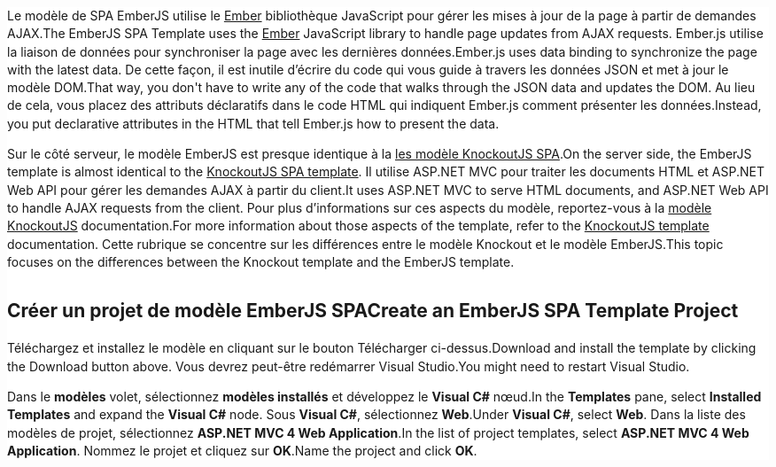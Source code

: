 <span data-ttu-id="deb3a-112">Le modèle de SPA EmberJS utilise le [Ember](http://emberjs.com/) bibliothèque JavaScript pour gérer les mises à jour de la page à partir de demandes AJAX.</span><span class="sxs-lookup"><span data-stu-id="deb3a-112">The EmberJS SPA Template uses the [Ember](http://emberjs.com/) JavaScript library to handle page updates from AJAX requests.</span></span> <span data-ttu-id="deb3a-113">Ember.js utilise la liaison de données pour synchroniser la page avec les dernières données.</span><span class="sxs-lookup"><span data-stu-id="deb3a-113">Ember.js uses data binding to synchronize the page with the latest data.</span></span> <span data-ttu-id="deb3a-114">De cette façon, il est inutile d’écrire du code qui vous guide à travers les données JSON et met à jour le modèle DOM.</span><span class="sxs-lookup"><span data-stu-id="deb3a-114">That way, you don't have to write any of the code that walks through the JSON data and updates the DOM.</span></span> <span data-ttu-id="deb3a-115">Au lieu de cela, vous placez des attributs déclaratifs dans le code HTML qui indiquent Ember.js comment présenter les données.</span><span class="sxs-lookup"><span data-stu-id="deb3a-115">Instead, you put declarative attributes in the HTML that tell Ember.js how to present the data.</span></span>

<span data-ttu-id="deb3a-116">Sur le côté serveur, le modèle EmberJS est presque identique à la [les modèle KnockoutJS SPA](../introduction/knockoutjs-template.md).</span><span class="sxs-lookup"><span data-stu-id="deb3a-116">On the server side, the EmberJS template is almost identical to the [KnockoutJS SPA template](../introduction/knockoutjs-template.md).</span></span> <span data-ttu-id="deb3a-117">Il utilise ASP.NET MVC pour traiter les documents HTML et ASP.NET Web API pour gérer les demandes AJAX à partir du client.</span><span class="sxs-lookup"><span data-stu-id="deb3a-117">It uses ASP.NET MVC to serve HTML documents, and ASP.NET Web API to handle AJAX requests from the client.</span></span> <span data-ttu-id="deb3a-118">Pour plus d’informations sur ces aspects du modèle, reportez-vous à la [modèle KnockoutJS](../introduction/knockoutjs-template.md) documentation.</span><span class="sxs-lookup"><span data-stu-id="deb3a-118">For more information about those aspects of the template, refer to the [KnockoutJS template](../introduction/knockoutjs-template.md) documentation.</span></span> <span data-ttu-id="deb3a-119">Cette rubrique se concentre sur les différences entre le modèle Knockout et le modèle EmberJS.</span><span class="sxs-lookup"><span data-stu-id="deb3a-119">This topic focuses on the differences between the Knockout template and the EmberJS template.</span></span>

## <a name="create-an-emberjs-spa-template-project"></a><span data-ttu-id="deb3a-120">Créer un projet de modèle EmberJS SPA</span><span class="sxs-lookup"><span data-stu-id="deb3a-120">Create an EmberJS SPA Template Project</span></span>

<span data-ttu-id="deb3a-121">Téléchargez et installez le modèle en cliquant sur le bouton Télécharger ci-dessus.</span><span class="sxs-lookup"><span data-stu-id="deb3a-121">Download and install the template by clicking the Download button above.</span></span> <span data-ttu-id="deb3a-122">Vous devrez peut-être redémarrer Visual Studio.</span><span class="sxs-lookup"><span data-stu-id="deb3a-122">You might need to restart Visual Studio.</span></span>

<span data-ttu-id="deb3a-123">Dans le **modèles** volet, sélectionnez **modèles installés** et développez le **Visual C#** nœud.</span><span class="sxs-lookup"><span data-stu-id="deb3a-123">In the **Templates** pane, select **Installed Templates** and expand the **Visual C#** node.</span></span> <span data-ttu-id="deb3a-124">Sous **Visual C#**, sélectionnez **Web**.</span><span class="sxs-lookup"><span data-stu-id="deb3a-124">Under **Visual C#**, select **Web**.</span></span> <span data-ttu-id="deb3a-125">Dans la liste des modèles de projet, sélectionnez **ASP.NET MVC 4 Web Application**.</span><span class="sxs-lookup"><span data-stu-id="deb3a-125">In the list of project templates, select **ASP.NET MVC 4 Web Application**.</span></span> <span data-ttu-id="deb3a-126">Nommez le projet et cliquez sur **OK**.</span><span class="sxs-lookup"><span data-stu-id="deb3a-126">Name the project and click **OK**.</span></span>
